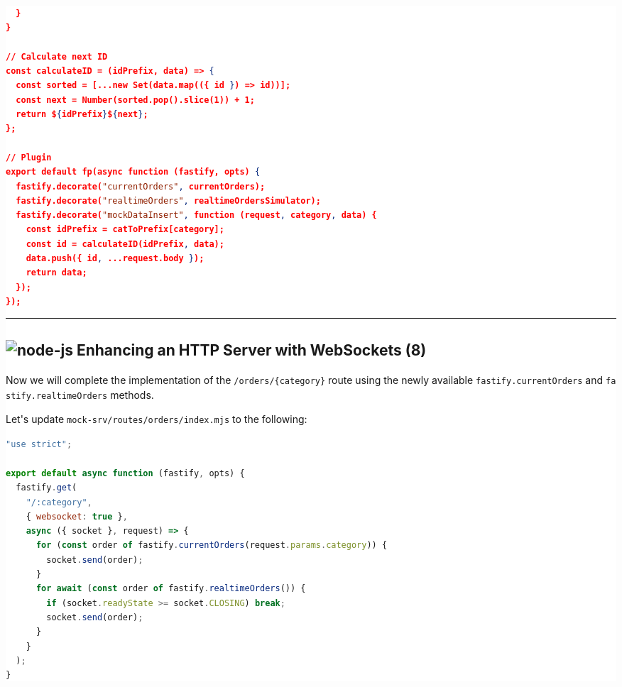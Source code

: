 ```JSON
  }
}

// Calculate next ID
const calculateID = (idPrefix, data) => {
  const sorted = [...new Set(data.map(({ id }) => id))];
  const next = Number(sorted.pop().slice(1)) + 1;
  return ${idPrefix}${next};
};

// Plugin
export default fp(async function (fastify, opts) {
  fastify.decorate("currentOrders", currentOrders);
  fastify.decorate("realtimeOrders", realtimeOrdersSimulator);
  fastify.decorate("mockDataInsert", function (request, category, data) {
    const idPrefix = catToPrefix[category];
    const id = calculateID(idPrefix, data);
    data.push({ id, ...request.body });
    return data;
  });
});
```

---

## <img width="48" height="48" src="https://img.icons8.com/fluency/48/node-js.png" alt="node-js"/> Enhancing an HTTP Server with WebSockets (8)


Now we will complete the implementation of the ``/orders/{category}`` route using the newly available ``fastify.currentOrders`` and ``fastify.realtimeOrders`` methods.

Let's update ``mock-srv/routes/orders/index.mjs`` to the following:

```JavaScript
"use strict";

export default async function (fastify, opts) {
  fastify.get(
    "/:category",
    { websocket: true },
    async ({ socket }, request) => {
      for (const order of fastify.currentOrders(request.params.category)) {
        socket.send(order);
      }
      for await (const order of fastify.realtimeOrders()) {
        if (socket.readyState >= socket.CLOSING) break;
        socket.send(order);
      }
    }
  );
}
```
